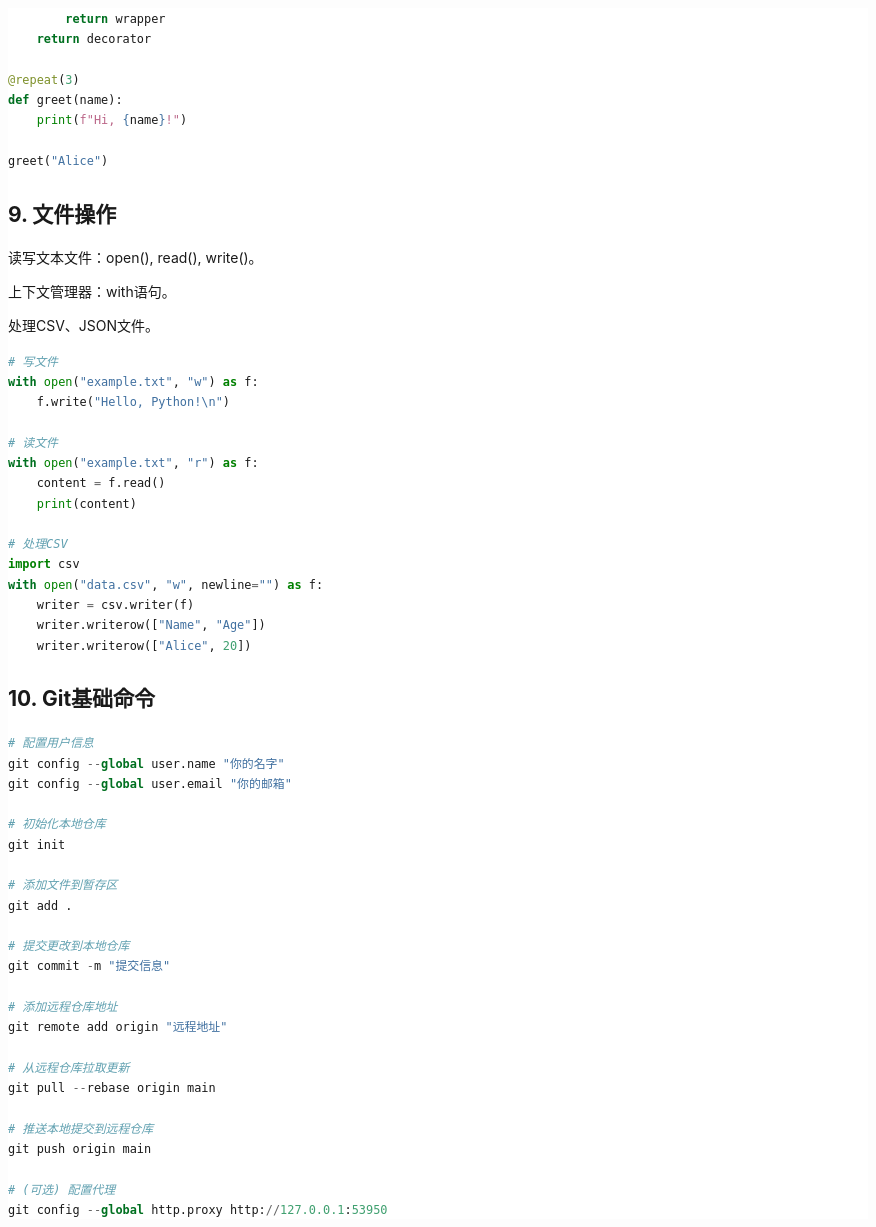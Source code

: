 ```python
        return wrapper
    return decorator

@repeat(3)
def greet(name):
    print(f"Hi, {name}!")

greet("Alice")
```

## **9. 文件操作**

读写文本文件：open(), read(), write()。

上下文管理器：with语句。

处理CSV、JSON文件。

```python
# 写文件
with open("example.txt", "w") as f:
    f.write("Hello, Python!\n")

# 读文件
with open("example.txt", "r") as f:
    content = f.read()
    print(content)

# 处理CSV
import csv
with open("data.csv", "w", newline="") as f:
    writer = csv.writer(f)
    writer.writerow(["Name", "Age"])
    writer.writerow(["Alice", 20])
```

## 

## **10. Git基础命令**

```python
# 配置用户信息
git config --global user.name "你的名字"
git config --global user.email "你的邮箱"

# 初始化本地仓库
git init

# 添加文件到暂存区
git add .

# 提交更改到本地仓库
git commit -m "提交信息"

# 添加远程仓库地址
git remote add origin "远程地址"

# 从远程仓库拉取更新
git pull --rebase origin main

# 推送本地提交到远程仓库
git push origin main

# (可选) 配置代理
git config --global http.proxy http://127.0.0.1:53950
```